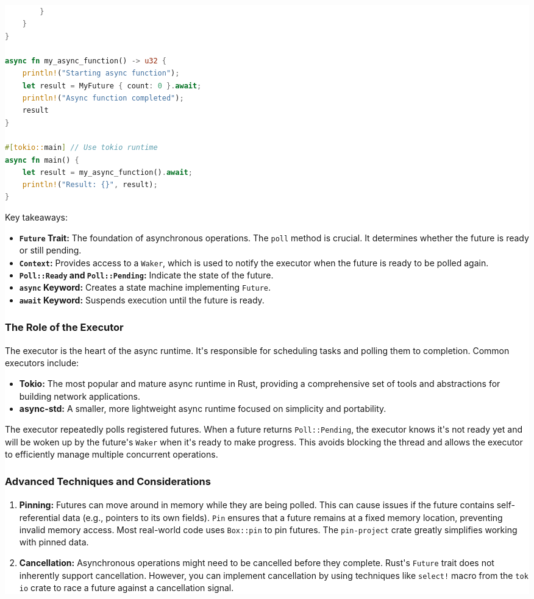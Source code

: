 ```rust
        }
    }
}

async fn my_async_function() -> u32 {
    println!("Starting async function");
    let result = MyFuture { count: 0 }.await;
    println!("Async function completed");
    result
}

#[tokio::main] // Use tokio runtime
async fn main() {
    let result = my_async_function().await;
    println!("Result: {}", result);
}
```

Key takeaways:

*   **`Future` Trait:** The foundation of asynchronous operations. The `poll` method is crucial. It determines whether the future is ready or still pending.
*   **`Context`:** Provides access to a `Waker`, which is used to notify the executor when the future is ready to be polled again.
*   **`Poll::Ready` and `Poll::Pending`:** Indicate the state of the future.
*   **`async` Keyword:** Creates a state machine implementing `Future`.
*   **`await` Keyword:** Suspends execution until the future is ready.

### The Role of the Executor

The executor is the heart of the async runtime. It's responsible for scheduling tasks and polling them to completion. Common executors include:

*   **Tokio:** The most popular and mature async runtime in Rust, providing a comprehensive set of tools and abstractions for building network applications.
*   **async-std:** A smaller, more lightweight async runtime focused on simplicity and portability.

The executor repeatedly polls registered futures. When a future returns `Poll::Pending`, the executor knows it's not ready yet and will be woken up by the future's `Waker` when it's ready to make progress. This avoids blocking the thread and allows the executor to efficiently manage multiple concurrent operations.

### Advanced Techniques and Considerations

1.  **Pinning:**  Futures can move around in memory while they are being polled. This can cause issues if the future contains self-referential data (e.g., pointers to its own fields). `Pin` ensures that a future remains at a fixed memory location, preventing invalid memory access.  Most real-world code uses `Box::pin` to pin futures.  The `pin-project` crate greatly simplifies working with pinned data.

2.  **Cancellation:**  Asynchronous operations might need to be cancelled before they complete.  Rust's `Future` trait does not inherently support cancellation. However, you can implement cancellation by using techniques like `select!` macro from the `tokio` crate to race a future against a cancellation signal.

